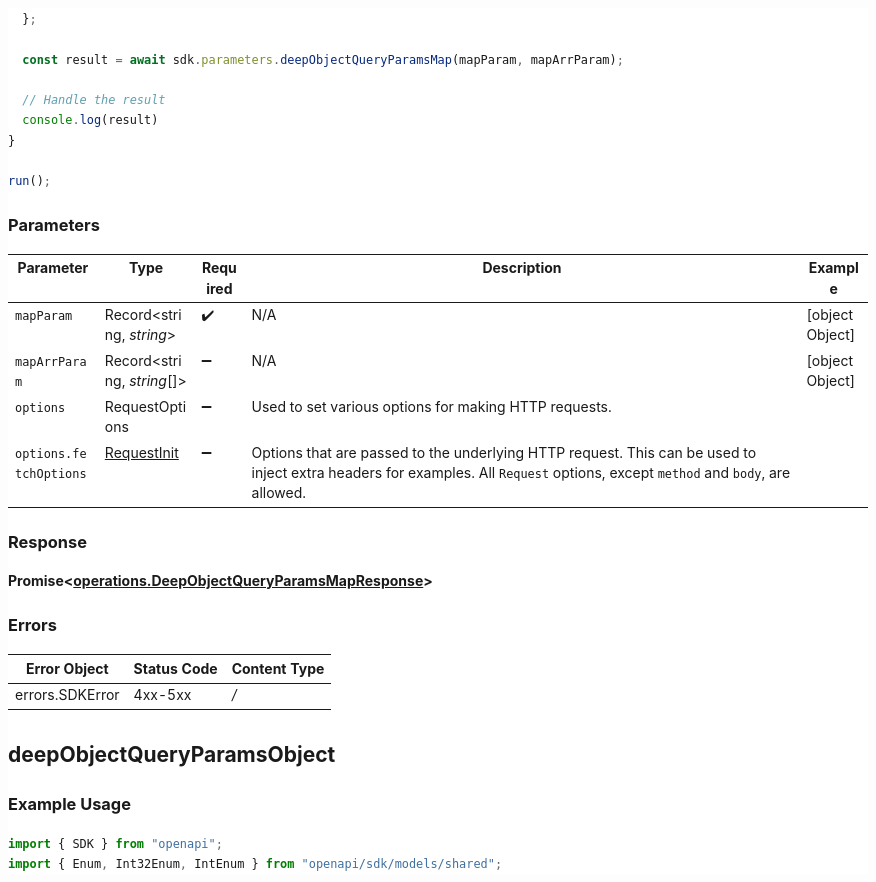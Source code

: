 ```typescript
  };
  
  const result = await sdk.parameters.deepObjectQueryParamsMap(mapParam, mapArrParam);

  // Handle the result
  console.log(result)
}

run();
```

### Parameters

| Parameter                                                                                                                                                                      | Type                                                                                                                                                                           | Required                                                                                                                                                                       | Description                                                                                                                                                                    | Example                                                                                                                                                                        |
| ------------------------------------------------------------------------------------------------------------------------------------------------------------------------------ | ------------------------------------------------------------------------------------------------------------------------------------------------------------------------------ | ------------------------------------------------------------------------------------------------------------------------------------------------------------------------------ | ------------------------------------------------------------------------------------------------------------------------------------------------------------------------------ | ------------------------------------------------------------------------------------------------------------------------------------------------------------------------------ |
| `mapParam`                                                                                                                                                                     | Record<string, *string*>                                                                                                                                                       | :heavy_check_mark:                                                                                                                                                             | N/A                                                                                                                                                                            | [object Object]                                                                                                                                                                |
| `mapArrParam`                                                                                                                                                                  | Record<string, *string*[]>                                                                                                                                                     | :heavy_minus_sign:                                                                                                                                                             | N/A                                                                                                                                                                            | [object Object]                                                                                                                                                                |
| `options`                                                                                                                                                                      | RequestOptions                                                                                                                                                                 | :heavy_minus_sign:                                                                                                                                                             | Used to set various options for making HTTP requests.                                                                                                                          |                                                                                                                                                                                |
| `options.fetchOptions`                                                                                                                                                         | [RequestInit](https://developer.mozilla.org/en-US/docs/Web/API/Request/Request#options)                                                                                        | :heavy_minus_sign:                                                                                                                                                             | Options that are passed to the underlying HTTP request. This can be used to inject extra headers for examples. All `Request` options, except `method` and `body`, are allowed. |                                                                                                                                                                                |


### Response

**Promise<[operations.DeepObjectQueryParamsMapResponse](../../sdk/models/operations/deepobjectqueryparamsmapresponse.md)>**
### Errors

| Error Object    | Status Code     | Content Type    |
| --------------- | --------------- | --------------- |
| errors.SDKError | 4xx-5xx         | */*             |

## deepObjectQueryParamsObject

### Example Usage

```typescript
import { SDK } from "openapi";
import { Enum, Int32Enum, IntEnum } from "openapi/sdk/models/shared";
```